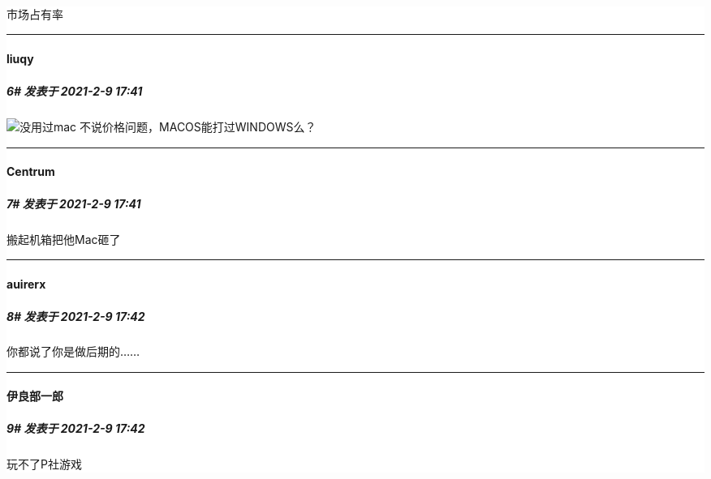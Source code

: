 


市场占有率







*****

####  liuqy  
##### 6#       发表于 2021-2-9 17:41



<img src="https://static.saraba1st.com/image/smiley/face2017/213.gif" referrerpolicy="no-referrer">没用过mac 不说价格问题，MACOS能打过WINDOWS么？







*****

####  Centrum  
##### 7#       发表于 2021-2-9 17:41




搬起机箱把他Mac砸了







*****

####  auirerx  
##### 8#       发表于 2021-2-9 17:42




你都说了你是做后期的……







*****

####  伊良部一郎  
##### 9#       发表于 2021-2-9 17:42




玩不了P社游戏



